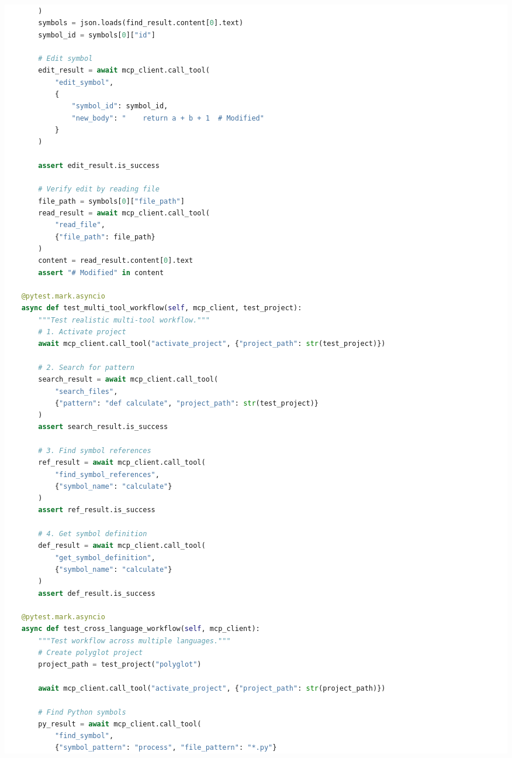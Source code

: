 ```python
        )
        symbols = json.loads(find_result.content[0].text)
        symbol_id = symbols[0]["id"]

        # Edit symbol
        edit_result = await mcp_client.call_tool(
            "edit_symbol",
            {
                "symbol_id": symbol_id,
                "new_body": "    return a + b + 1  # Modified"
            }
        )

        assert edit_result.is_success

        # Verify edit by reading file
        file_path = symbols[0]["file_path"]
        read_result = await mcp_client.call_tool(
            "read_file",
            {"file_path": file_path}
        )
        content = read_result.content[0].text
        assert "# Modified" in content

    @pytest.mark.asyncio
    async def test_multi_tool_workflow(self, mcp_client, test_project):
        """Test realistic multi-tool workflow."""
        # 1. Activate project
        await mcp_client.call_tool("activate_project", {"project_path": str(test_project)})

        # 2. Search for pattern
        search_result = await mcp_client.call_tool(
            "search_files",
            {"pattern": "def calculate", "project_path": str(test_project)}
        )
        assert search_result.is_success

        # 3. Find symbol references
        ref_result = await mcp_client.call_tool(
            "find_symbol_references",
            {"symbol_name": "calculate"}
        )
        assert ref_result.is_success

        # 4. Get symbol definition
        def_result = await mcp_client.call_tool(
            "get_symbol_definition",
            {"symbol_name": "calculate"}
        )
        assert def_result.is_success

    @pytest.mark.asyncio
    async def test_cross_language_workflow(self, mcp_client):
        """Test workflow across multiple languages."""
        # Create polyglot project
        project_path = test_project("polyglot")

        await mcp_client.call_tool("activate_project", {"project_path": str(project_path)})

        # Find Python symbols
        py_result = await mcp_client.call_tool(
            "find_symbol",
            {"symbol_pattern": "process", "file_pattern": "*.py"}
```